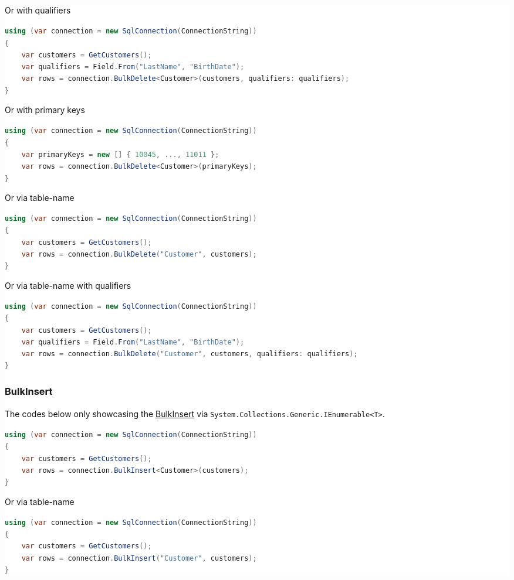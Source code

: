 Or with qualifiers

```csharp
using (var connection = new SqlConnection(ConnectionString))
{
	var customers = GetCustomers();
	var qualifiers = Field.From("LastName", "BirthDate");
	var rows = connection.BulkDelete<Customer>(customers, qualifiers: qualifiers);
}
```

Or with primary keys

```csharp
using (var connection = new SqlConnection(ConnectionString))
{
    var primaryKeys = new [] { 10045, ..., 11011 };
	var rows = connection.BulkDelete<Customer>(primaryKeys);
}
```

Or via table-name

```csharp
using (var connection = new SqlConnection(ConnectionString))
{
	var customers = GetCustomers();
	var rows = connection.BulkDelete("Customer", customers);
}
```

Or via table-name with qualifiers

```csharp
using (var connection = new SqlConnection(ConnectionString))
{
	var customers = GetCustomers();
	var qualifiers = Field.From("LastName", "BirthDate");
	var rows = connection.BulkDelete("Customer", customers, qualifiers: qualifiers);
}
```

### BulkInsert

The codes below only showcasing the [BulkInsert](/operation/bulkinsert) via `System.Collections.Generic.IEnumerable<T>`.

```csharp
using (var connection = new SqlConnection(ConnectionString))
{
	var customers = GetCustomers();
	var rows = connection.BulkInsert<Customer>(customers);
}
```

Or via table-name

```csharp
using (var connection = new SqlConnection(ConnectionString))
{
	var customers = GetCustomers();
	var rows = connection.BulkInsert("Customer", customers);
}
```

